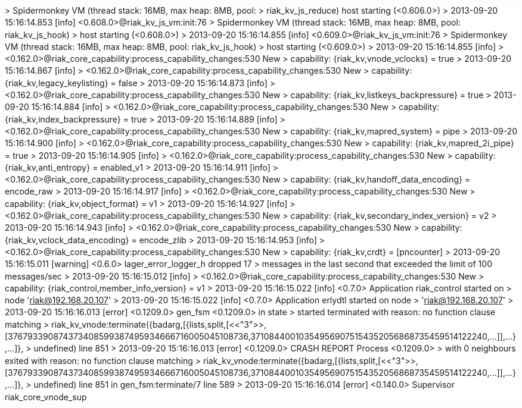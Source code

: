 &gt; Spidermonkey VM (thread stack: 16MB, max heap: 8MB, pool:
&gt; riak\_kv\_js\_reduce) host starting (&lt;0.606.0&gt;)
&gt; 2013-09-20 15:16:14.853 [info] &lt;0.608.0&gt;@riak\_kv\_js\_vm:init:76
&gt; Spidermonkey VM (thread stack: 16MB, max heap: 8MB, pool: riak\_kv\_js\_hook)
&gt; host starting (&lt;0.608.0&gt;)
&gt; 2013-09-20 15:16:14.855 [info] &lt;0.609.0&gt;@riak\_kv\_js\_vm:init:76
&gt; Spidermonkey VM (thread stack: 16MB, max heap: 8MB, pool: riak\_kv\_js\_hook)
&gt; host starting (&lt;0.609.0&gt;)
&gt; 2013-09-20 15:16:14.855 [info]
&gt; &lt;0.162.0&gt;@riak\_core\_capability:process\_capability\_changes:530 New
&gt; capability: {riak\_kv,vnode\_vclocks} = true
&gt; 2013-09-20 15:16:14.867 [info]
&gt; &lt;0.162.0&gt;@riak\_core\_capability:process\_capability\_changes:530 New
&gt; capability: {riak\_kv,legacy\_keylisting} = false
&gt; 2013-09-20 15:16:14.873 [info]
&gt; &lt;0.162.0&gt;@riak\_core\_capability:process\_capability\_changes:530 New
&gt; capability: {riak\_kv,listkeys\_backpressure} = true
&gt; 2013-09-20 15:16:14.884 [info]
&gt; &lt;0.162.0&gt;@riak\_core\_capability:process\_capability\_changes:530 New
&gt; capability: {riak\_kv,index\_backpressure} = true
&gt; 2013-09-20 15:16:14.889 [info]
&gt; &lt;0.162.0&gt;@riak\_core\_capability:process\_capability\_changes:530 New
&gt; capability: {riak\_kv,mapred\_system} = pipe
&gt; 2013-09-20 15:16:14.900 [info]
&gt; &lt;0.162.0&gt;@riak\_core\_capability:process\_capability\_changes:530 New
&gt; capability: {riak\_kv,mapred\_2i\_pipe} = true
&gt; 2013-09-20 15:16:14.905 [info]
&gt; &lt;0.162.0&gt;@riak\_core\_capability:process\_capability\_changes:530 New
&gt; capability: {riak\_kv,anti\_entropy} = enabled\_v1
&gt; 2013-09-20 15:16:14.911 [info]
&gt; &lt;0.162.0&gt;@riak\_core\_capability:process\_capability\_changes:530 New
&gt; capability: {riak\_kv,handoff\_data\_encoding} = encode\_raw
&gt; 2013-09-20 15:16:14.917 [info]
&gt; &lt;0.162.0&gt;@riak\_core\_capability:process\_capability\_changes:530 New
&gt; capability: {riak\_kv,object\_format} = v1
&gt; 2013-09-20 15:16:14.927 [info]
&gt; &lt;0.162.0&gt;@riak\_core\_capability:process\_capability\_changes:530 New
&gt; capability: {riak\_kv,secondary\_index\_version} = v2
&gt; 2013-09-20 15:16:14.943 [info]
&gt; &lt;0.162.0&gt;@riak\_core\_capability:process\_capability\_changes:530 New
&gt; capability: {riak\_kv,vclock\_data\_encoding} = encode\_zlib
&gt; 2013-09-20 15:16:14.953 [info]
&gt; &lt;0.162.0&gt;@riak\_core\_capability:process\_capability\_changes:530 New
&gt; capability: {riak\_kv,crdt} = [pncounter]
&gt; 2013-09-20 15:16:15.011 [warning] &lt;0.6.0&gt; lager\_error\_logger\_h dropped 17
&gt; messages in the last second that exceeded the limit of 100 messages/sec
&gt; 2013-09-20 15:16:15.012 [info]
&gt; &lt;0.162.0&gt;@riak\_core\_capability:process\_capability\_changes:530 New
&gt; capability: {riak\_control,member\_info\_version} = v1
&gt; 2013-09-20 15:16:15.022 [info] &lt;0.7.0&gt; Application riak\_control started on
&gt; node 'riak@192.168.20.107'
&gt; 2013-09-20 15:16:15.022 [info] &lt;0.7.0&gt; Application erlydtl started on node
&gt; 'riak@192.168.20.107'
&gt; 2013-09-20 15:16:16.013 [error] &lt;0.1209.0&gt; gen\_fsm &lt;0.1209.0&gt; in state
&gt; started terminated with reason: no function clause matching
&gt; riak\_kv\_vnode:terminate({badarg,[{lists,split,[&lt;&lt;"3"&gt;&gt;,[376793390874373408599387495934666716005045108736,371084400103549569075154352056868735459514122240,...]],...},...]},
&gt; undefined) line 851
&gt; 2013-09-20 15:16:16.013 [error] &lt;0.1209.0&gt; CRASH REPORT Process &lt;0.1209.0&gt;
&gt; with 0 neighbours exited with reason: no function clause matching
&gt; riak\_kv\_vnode:terminate({badarg,[{lists,split,[&lt;&lt;"3"&gt;&gt;,[376793390874373408599387495934666716005045108736,371084400103549569075154352056868735459514122240,...]],...},...]},
&gt; undefined) line 851 in gen\_fsm:terminate/7 line 589
&gt; 2013-09-20 15:16:16.014 [error] &lt;0.140.0&gt; Supervisor riak\_core\_vnode\_sup